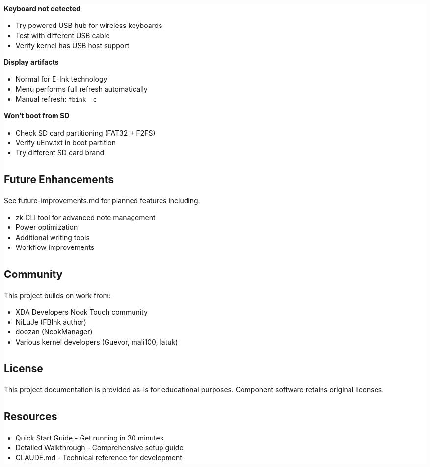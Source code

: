 **Keyboard not detected**
- Try powered USB hub for wireless keyboards
- Test with different USB cable
- Verify kernel has USB host support

**Display artifacts**
- Normal for E-Ink technology
- Menu performs full refresh automatically
- Manual refresh: `fbink -c`

**Won't boot from SD**
- Check SD card partitioning (FAT32 + F2FS)
- Verify uEnv.txt in boot partition
- Try different SD card brand

## Future Enhancements

See [future-improvements.md](future-improvements.md) for planned features including:
- zk CLI tool for advanced note management
- Power optimization
- Additional writing tools
- Workflow improvements

## Community

This project builds on work from:
- XDA Developers Nook Touch community
- NiLuJe (FBInk author)
- doozan (NookManager)
- Various kernel developers (Guevor, mali100, latuk)

## License

This project documentation is provided as-is for educational purposes. Component software retains original licenses.

## Resources

- [Quick Start Guide](nook-quick-start.md) - Get running in 30 minutes
- [Detailed Walkthrough](nook-detailed-walkthrough.md) - Comprehensive setup guide
- [CLAUDE.md](../CLAUDE.md) - Technical reference for development